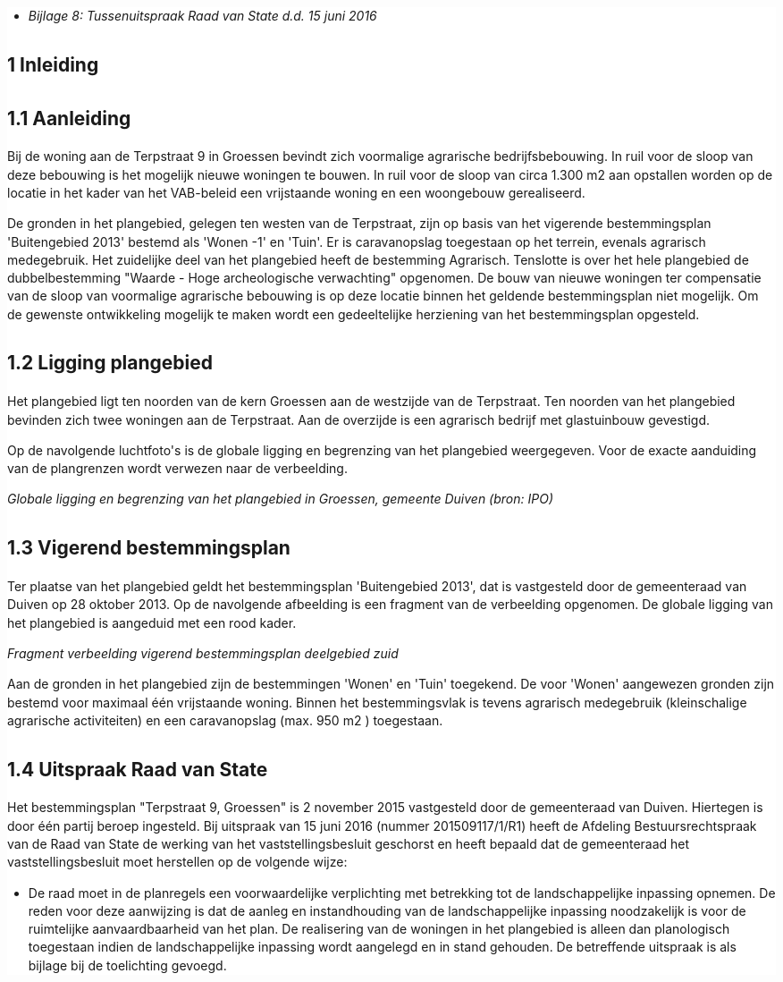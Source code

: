 - *Bijlage 8: Tussenuitspraak Raad van State d.d. 15 juni 2016*
## **1 Inleiding**

## **1.1 Aanleiding**

Bij de woning aan de Terpstraat 9 in Groessen bevindt zich voormalige agrarische bedrijfsbebouwing. In ruil voor de sloop van deze bebouwing is het mogelijk nieuwe woningen te bouwen. In ruil voor de sloop van circa 1.300 m2 aan opstallen worden op de locatie in het kader van het VAB-beleid een vrijstaande woning en een woongebouw gerealiseerd.

De gronden in het plangebied, gelegen ten westen van de Terpstraat, zijn op basis van het vigerende bestemmingsplan 'Buitengebied 2013' bestemd als 'Wonen -1' en 'Tuin'. Er is caravanopslag toegestaan op het terrein, evenals agrarisch medegebruik. Het zuidelijke deel van het plangebied heeft de bestemming Agrarisch. Tenslotte is over het hele plangebied de dubbelbestemming "Waarde - Hoge archeologische verwachting" opgenomen. De bouw van nieuwe woningen ter compensatie van de sloop van voormalige agrarische bebouwing is op deze locatie binnen het geldende bestemmingsplan niet mogelijk. Om de gewenste ontwikkeling mogelijk te maken wordt een gedeeltelijke herziening van het bestemmingsplan opgesteld.

## **1.2 Ligging plangebied**

Het plangebied ligt ten noorden van de kern Groessen aan de westzijde van de Terpstraat. Ten noorden van het plangebied bevinden zich twee woningen aan de Terpstraat. Aan de overzijde is een agrarisch bedrijf met glastuinbouw gevestigd.

Op de navolgende luchtfoto's is de globale ligging en begrenzing van het plangebied weergegeven. Voor de exacte aanduiding van de plangrenzen wordt verwezen naar de verbeelding.

*Globale ligging en begrenzing van het plangebied in Groessen, gemeente Duiven (bron: IPO)*

## **1.3 Vigerend bestemmingsplan**

Ter plaatse van het plangebied geldt het bestemmingsplan 'Buitengebied 2013', dat is vastgesteld door de gemeenteraad van Duiven op 28 oktober 2013. Op de navolgende afbeelding is een fragment van de verbeelding opgenomen. De globale ligging van het plangebied is aangeduid met een rood kader.

*Fragment verbeelding vigerend bestemmingsplan deelgebied zuid*

Aan de gronden in het plangebied zijn de bestemmingen 'Wonen' en 'Tuin' toegekend. De voor 'Wonen' aangewezen gronden zijn bestemd voor maximaal één vrijstaande woning. Binnen het bestemmingsvlak is tevens agrarisch medegebruik (kleinschalige agrarische activiteiten) en een caravanopslag (max. 950 m2 ) toegestaan.

## **1.4 Uitspraak Raad van State**

Het bestemmingsplan "Terpstraat 9, Groessen" is 2 november 2015 vastgesteld door de gemeenteraad van Duiven. Hiertegen is door één partij beroep ingesteld. Bij uitspraak van 15 juni 2016 (nummer 201509117/1/R1) heeft de Afdeling Bestuursrechtspraak van de Raad van State de werking van het vaststellingsbesluit geschorst en heeft bepaald dat de gemeenteraad het vaststellingsbesluit moet herstellen op de volgende wijze:

- De raad moet in de planregels een voorwaardelijke verplichting met betrekking tot de landschappelijke inpassing opnemen.
De reden voor deze aanwijzing is dat de aanleg en instandhouding van de landschappelijke inpassing noodzakelijk is voor de ruimtelijke aanvaardbaarheid van het plan. De realisering van de woningen in het plangebied is alleen dan planologisch toegestaan indien de landschappelijke inpassing wordt aangelegd en in stand gehouden. De betreffende uitspraak is als bijlage bij de toelichting gevoegd.
